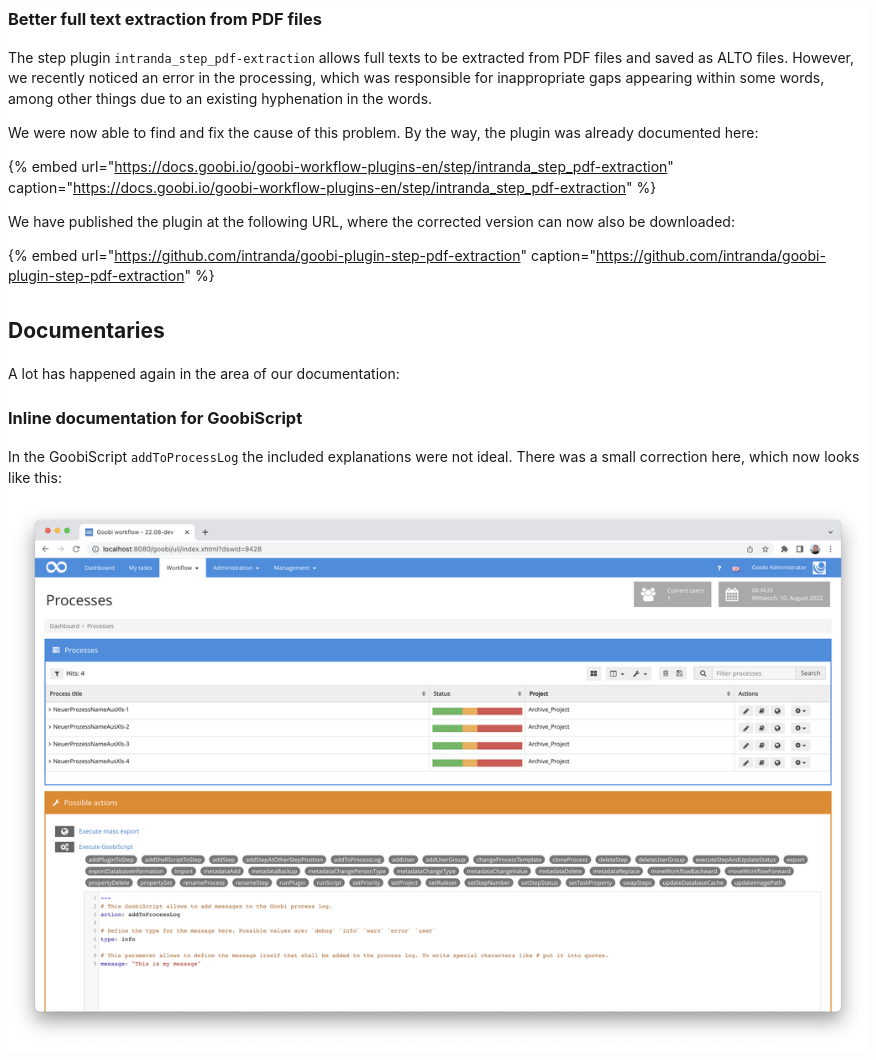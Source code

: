 
### Better full text extraction from PDF files

The step plugin `intranda_step_pdf-extraction` allows full texts to be extracted from PDF files and saved as ALTO files. However, we recently noticed an error in the processing, which was responsible for inappropriate gaps appearing within some words, among other things due to an existing hyphenation in the words.

We were now able to find and fix the cause of this problem. By the way, the plugin was already documented here:

{% embed url="https://docs.goobi.io/goobi-workflow-plugins-en/step/intranda_step_pdf-extraction" caption="https://docs.goobi.io/goobi-workflow-plugins-en/step/intranda_step_pdf-extraction" %}

We have published the plugin at the following URL, where the corrected version can now also be downloaded:

{% embed url="https://github.com/intranda/goobi-plugin-step-pdf-extraction" caption="https://github.com/intranda/goobi-plugin-step-pdf-extraction" %}


## Documentaries

A lot has happened again in the area of our documentation:

### Inline documentation for GoobiScript
In the GoobiScript `addToProcessLog` the included explanations were not ideal. There was a small correction here, which now looks like this:

![Better inline help](2207_goobiscript2_en.png)
